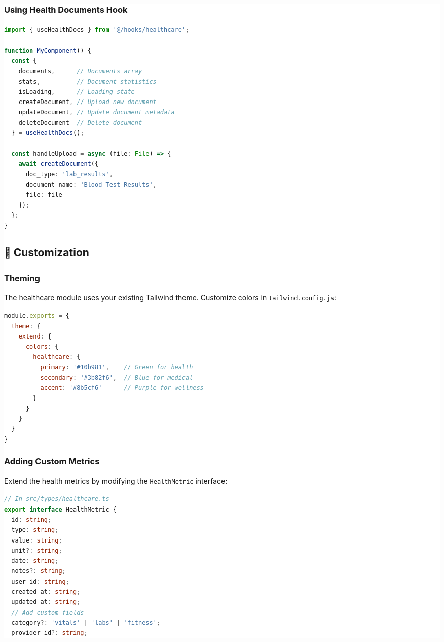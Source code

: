 ### Using Health Documents Hook

```typescript
import { useHealthDocs } from '@/hooks/healthcare';

function MyComponent() {
  const {
    documents,      // Documents array
    stats,          // Document statistics
    isLoading,      // Loading state
    createDocument, // Upload new document
    updateDocument, // Update document metadata
    deleteDocument  // Delete document
  } = useHealthDocs();

  const handleUpload = async (file: File) => {
    await createDocument({
      doc_type: 'lab_results',
      document_name: 'Blood Test Results',
      file: file
    });
  };
}
```

## 🔧 Customization

### Theming
The healthcare module uses your existing Tailwind theme. Customize colors in `tailwind.config.js`:

```js
module.exports = {
  theme: {
    extend: {
      colors: {
        healthcare: {
          primary: '#10b981',    // Green for health
          secondary: '#3b82f6',  // Blue for medical
          accent: '#8b5cf6'      // Purple for wellness
        }
      }
    }
  }
}
```

### Adding Custom Metrics
Extend the health metrics by modifying the `HealthMetric` interface:

```typescript
// In src/types/healthcare.ts
export interface HealthMetric {
  id: string;
  type: string;
  value: string;
  unit?: string;
  date: string;
  notes?: string;
  user_id: string;
  created_at: string;
  updated_at: string;
  // Add custom fields
  category?: 'vitals' | 'labs' | 'fitness';
  provider_id?: string;
```